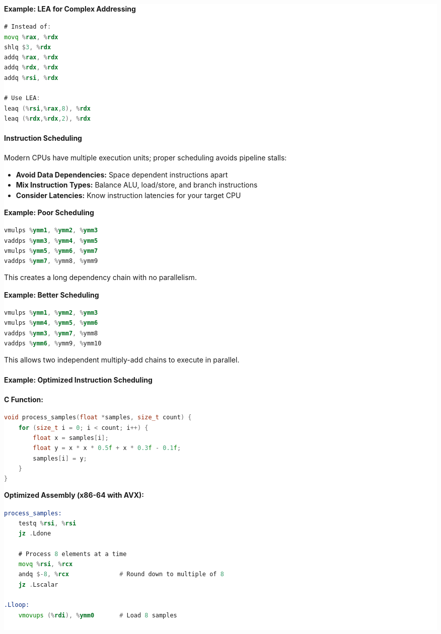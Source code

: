**Example: LEA for Complex Addressing**
```asm
# Instead of:
movq %rax, %rdx
shlq $3, %rdx
addq %rax, %rdx
addq %rdx, %rdx
addq %rsi, %rdx

# Use LEA:
leaq (%rsi,%rax,8), %rdx
leaq (%rdx,%rdx,2), %rdx
```

#### Instruction Scheduling

Modern CPUs have multiple execution units; proper scheduling avoids pipeline stalls:

*   **Avoid Data Dependencies:** Space dependent instructions apart
*   **Mix Instruction Types:** Balance ALU, load/store, and branch instructions
*   **Consider Latencies:** Know instruction latencies for your target CPU

**Example: Poor Scheduling**
```asm
vmulps %ymm1, %ymm2, %ymm3
vaddps %ymm3, %ymm4, %ymm5
vmulps %ymm5, %ymm6, %ymm7
vaddps %ymm7, %ymm8, %ymm9
```

This creates a long dependency chain with no parallelism.

**Example: Better Scheduling**
```asm
vmulps %ymm1, %ymm2, %ymm3
vmulps %ymm4, %ymm5, %ymm6
vaddps %ymm3, %ymm7, %ymm8
vaddps %ymm6, %ymm9, %ymm10
```

This allows two independent multiply-add chains to execute in parallel.

#### Example: Optimized Instruction Scheduling

**C Function:**
```c
void process_samples(float *samples, size_t count) {
    for (size_t i = 0; i < count; i++) {
        float x = samples[i];
        float y = x * x * 0.5f + x * 0.3f - 0.1f;
        samples[i] = y;
    }
}
```

**Optimized Assembly (x86-64 with AVX):**
```asm
process_samples:
    testq %rsi, %rsi
    jz .Ldone
    
    # Process 8 elements at a time
    movq %rsi, %rcx
    andq $-8, %rcx              # Round down to multiple of 8
    jz .Lscalar
    
.Lloop:
    vmovups (%rdi), %ymm0       # Load 8 samples
    
```